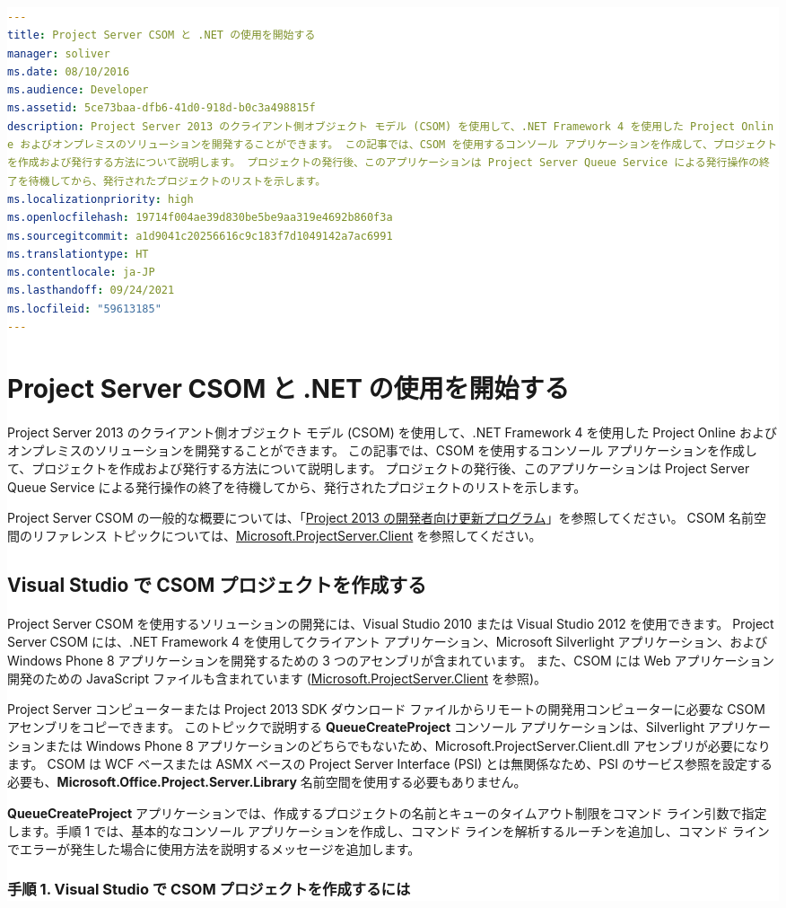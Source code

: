 ```yaml
---
title: Project Server CSOM と .NET の使用を開始する
manager: soliver
ms.date: 08/10/2016
ms.audience: Developer
ms.assetid: 5ce73baa-dfb6-41d0-918d-b0c3a498815f
description: Project Server 2013 のクライアント側オブジェクト モデル (CSOM) を使用して、.NET Framework 4 を使用した Project Online およびオンプレミスのソリューションを開発することができます。 この記事では、CSOM を使用するコンソール アプリケーションを作成して、プロジェクトを作成および発行する方法について説明します。 プロジェクトの発行後、このアプリケーションは Project Server Queue Service による発行操作の終了を待機してから、発行されたプロジェクトのリストを示します。
ms.localizationpriority: high
ms.openlocfilehash: 19714f004ae39d830be5be9aa319e4692b860f3a
ms.sourcegitcommit: a1d9041c20256616c9c183f7d1049142a7ac6991
ms.translationtype: HT
ms.contentlocale: ja-JP
ms.lasthandoff: 09/24/2021
ms.locfileid: "59613185"
---
```

# <a name="getting-started-with-the-project-server-csom-and-net"></a>Project Server CSOM と .NET の使用を開始する

Project Server 2013 のクライアント側オブジェクト モデル (CSOM) を使用して、.NET Framework 4 を使用した Project Online およびオンプレミスのソリューションを開発することができます。 この記事では、CSOM を使用するコンソール アプリケーションを作成して、プロジェクトを作成および発行する方法について説明します。 プロジェクトの発行後、このアプリケーションは Project Server Queue Service による発行操作の終了を待機してから、発行されたプロジェクトのリストを示します。
  
Project Server CSOM の一般的な概要については、「[Project 2013 の開発者向け更新プログラム](updates-for-developers-in-project-2013.md)」を参照してください。 CSOM 名前空間のリファレンス トピックについては、[Microsoft.ProjectServer.Client](https://msdn.microsoft.com/library/Microsoft.ProjectServer.Client.aspx) を参照してください。 
  
## <a name="creating-a-csom-project-in-visual-studio"></a>Visual Studio で CSOM プロジェクトを作成する
<a name="pj15_GettingStartedCSOM_CreatingVSProject"> </a>

Project Server CSOM を使用するソリューションの開発には、Visual Studio 2010 または Visual Studio 2012 を使用できます。 Project Server CSOM には、.NET Framework 4 を使用してクライアント アプリケーション、Microsoft Silverlight アプリケーション、および Windows Phone 8 アプリケーションを開発するための 3 つのアセンブリが含まれています。 また、CSOM には Web アプリケーション開発のための JavaScript ファイルも含まれています ([Microsoft.ProjectServer.Client](https://msdn.microsoft.com/library/Microsoft.ProjectServer.Client.aspx) を参照)。 
  
Project Server コンピューターまたは Project 2013 SDK ダウンロード ファイルからリモートの開発用コンピューターに必要な CSOM アセンブリをコピーできます。 このトピックで説明する **QueueCreateProject** コンソール アプリケーションは、Silverlight アプリケーションまたは Windows Phone 8 アプリケーションのどちらでもないため、Microsoft.ProjectServer.Client.dll アセンブリが必要になります。 CSOM は WCF ベースまたは ASMX ベースの Project Server Interface (PSI) とは無関係なため、PSI のサービス参照を設定する必要も、**Microsoft.Office.Project.Server.Library** 名前空間を使用する必要もありません。 
  
**QueueCreateProject** アプリケーションでは、作成するプロジェクトの名前とキューのタイムアウト制限をコマンド ライン引数で指定します。手順 1 では、基本的なコンソール アプリケーションを作成し、コマンド ラインを解析するルーチンを追加し、コマンド ラインでエラーが発生した場合に使用方法を説明するメッセージを追加します。 
  
### <a name="procedure-1-to-create-a-csom-project-in-visual-studio"></a>手順 1. Visual Studio で CSOM プロジェクトを作成するには
